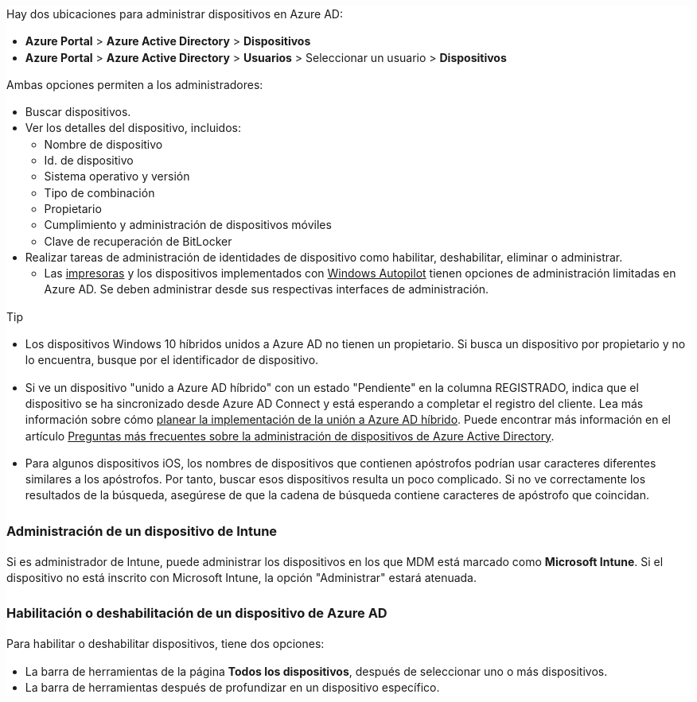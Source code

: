 Hay dos ubicaciones para administrar dispositivos en Azure AD:

- **Azure Portal** > **Azure Active Directory** > **Dispositivos**
- **Azure Portal** > **Azure Active Directory** > **Usuarios** > Seleccionar un usuario > **Dispositivos**

Ambas opciones permiten a los administradores:

- Buscar dispositivos.
- Ver los detalles del dispositivo, incluidos:
    - Nombre de dispositivo
    - Id. de dispositivo
    - Sistema operativo y versión
    - Tipo de combinación
    - Propietario
    - Cumplimiento y administración de dispositivos móviles
    - Clave de recuperación de BitLocker
- Realizar tareas de administración de identidades de dispositivo como habilitar, deshabilitar, eliminar o administrar.
   - Las [impresoras](/universal-print/fundamentals/) y los dispositivos implementados con [Windows Autopilot](/windows/deployment/windows-autopilot/windows-autopilot) tienen opciones de administración limitadas en Azure AD. Se deben administrar desde sus respectivas interfaces de administración.

> [!TIP]
> - Los dispositivos Windows 10 híbridos unidos a Azure AD no tienen un propietario. Si busca un dispositivo por propietario y no lo encuentra, busque por el identificador de dispositivo.
>
> - Si ve un dispositivo "unido a Azure AD híbrido" con un estado "Pendiente" en la columna REGISTRADO, indica que el dispositivo se ha sincronizado desde Azure AD Connect y está esperando a completar el registro del cliente. Lea más información sobre cómo [planear la implementación de la unión a Azure AD híbrido](hybrid-azuread-join-plan.md). Puede encontrar más información en el artículo [Preguntas más frecuentes sobre la administración de dispositivos de Azure Active Directory](faq.md).
>
> - Para algunos dispositivos iOS, los nombres de dispositivos que contienen apóstrofos podrían usar caracteres diferentes similares a los apóstrofos. Por tanto, buscar esos dispositivos resulta un poco complicado. Si no ve correctamente los resultados de la búsqueda, asegúrese de que la cadena de búsqueda contiene caracteres de apóstrofo que coincidan.

### <a name="manage-an-intune-device"></a>Administración de un dispositivo de Intune

Si es administrador de Intune, puede administrar los dispositivos en los que MDM está marcado como **Microsoft Intune**. Si el dispositivo no está inscrito con Microsoft Intune, la opción "Administrar" estará atenuada.

### <a name="enable-or-disable-an-azure-ad-device"></a>Habilitación o deshabilitación de un dispositivo de Azure AD

Para habilitar o deshabilitar dispositivos, tiene dos opciones:

- La barra de herramientas de la página **Todos los dispositivos**, después de seleccionar uno o más dispositivos.
- La barra de herramientas después de profundizar en un dispositivo específico.
